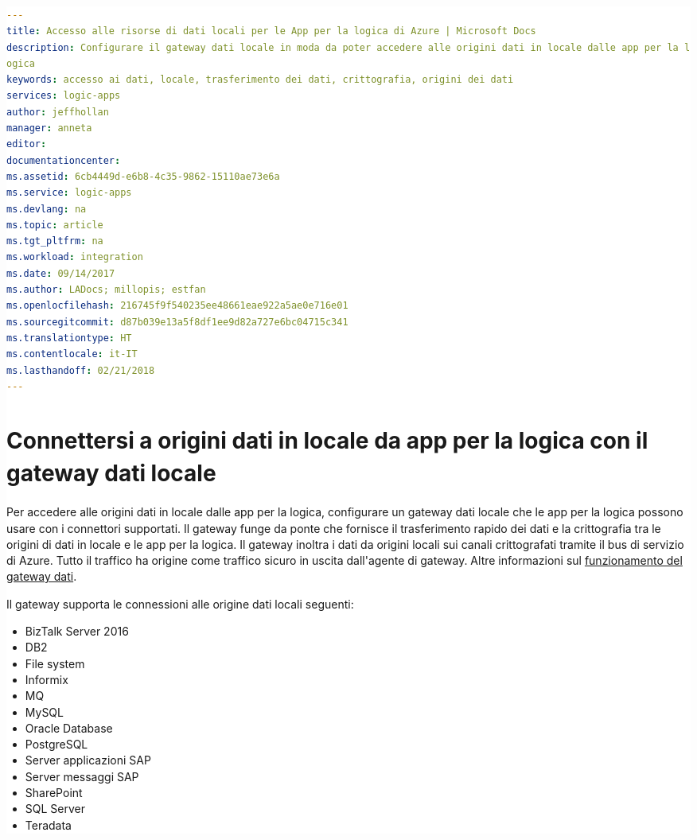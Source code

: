 ```yaml
---
title: Accesso alle risorse di dati locali per le App per la logica di Azure | Microsoft Docs
description: Configurare il gateway dati locale in moda da poter accedere alle origini dati in locale dalle app per la logica
keywords: accesso ai dati, locale, trasferimento dei dati, crittografia, origini dei dati
services: logic-apps
author: jeffhollan
manager: anneta
editor: 
documentationcenter: 
ms.assetid: 6cb4449d-e6b8-4c35-9862-15110ae73e6a
ms.service: logic-apps
ms.devlang: na
ms.topic: article
ms.tgt_pltfrm: na
ms.workload: integration
ms.date: 09/14/2017
ms.author: LADocs; millopis; estfan
ms.openlocfilehash: 216745f9f540235ee48661eae922a5ae0e716e01
ms.sourcegitcommit: d87b039e13a5f8df1ee9d82a727e6bc04715c341
ms.translationtype: HT
ms.contentlocale: it-IT
ms.lasthandoff: 02/21/2018
---
```

# <a name="connect-to-data-sources-on-premises-from-logic-apps-with-on-premises-data-gateway"></a>Connettersi a origini dati in locale da app per la logica con il gateway dati locale

Per accedere alle origini dati in locale dalle app per la logica, configurare un gateway dati locale che le app per la logica possono usare con i connettori supportati. Il gateway funge da ponte che fornisce il trasferimento rapido dei dati e la crittografia tra le origini di dati in locale e le app per la logica. Il gateway inoltra i dati da origini locali sui canali crittografati tramite il bus di servizio di Azure. Tutto il traffico ha origine come traffico sicuro in uscita dall'agente di gateway. Altre informazioni sul [funzionamento del gateway dati](logic-apps-gateway-install.md#gateway-cloud-service). 

Il gateway supporta le connessioni alle origine dati locali seguenti:

*   BizTalk Server 2016
*   DB2  
*   File system
*   Informix
*   MQ
*   MySQL
*   Oracle Database
*   PostgreSQL
*   Server applicazioni SAP 
*   Server messaggi SAP
*   SharePoint
*   SQL Server
*   Teradata
